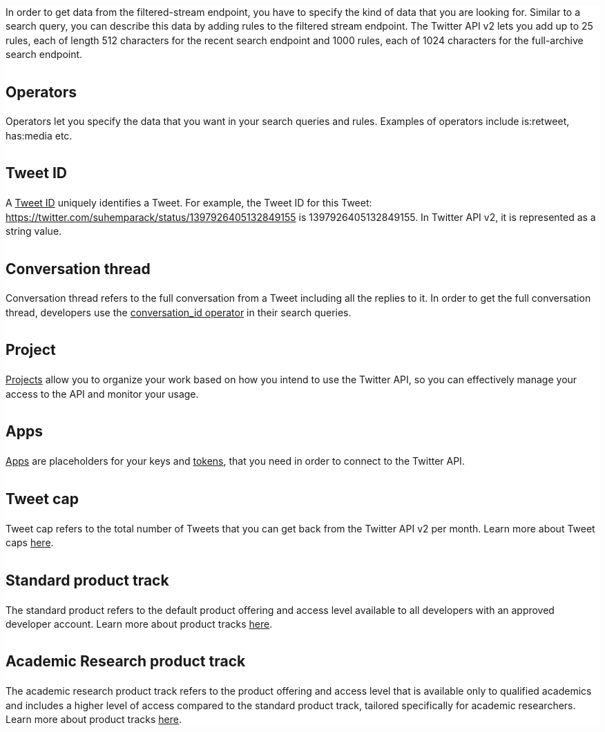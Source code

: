 In order to get data from the filtered-stream endpoint, you have to specify the kind of data that you are looking for. Similar to a search query, you can describe this data by adding rules to the filtered stream endpoint. The Twitter API v2 lets you add up to 25 rules, each of length 512 characters for the recent search endpoint and 1000 rules, each of 1024 characters for the full-archive search endpoint.

## Operators

Operators let you specify the data that you want in your search queries and rules. Examples of operators include is:retweet, has:media etc.

## Tweet ID

A [Tweet ID](https://developer.twitter.com/en/docs/twitter-ids) uniquely identifies a Tweet. For example, the Tweet ID for this Tweet: <https://twitter.com/suhemparack/status/1397926405132849155> is 1397926405132849155. In Twitter API v2, it is represented as a string value.

## Conversation thread

Conversation thread refers to the full conversation from a Tweet including all the replies to it. In order to get the full conversation thread, developers use the [conversation_id operator](https://developer.twitter.com/en/docs/twitter-api/conversation-id) in their search queries.

## Project

[Projects](https://developer.twitter.com/en/docs/projects/overview) allow you to organize your work based on how you intend to use the Twitter API, so you can effectively manage your access to the API and monitor your usage.

## Apps

[Apps](https://developer.twitter.com/en/docs/apps/overview) are placeholders for your keys and [tokens](https://developer.twitter.com/en/docs/authentication/oauth-2-0/bearer-tokens), that you need in order to connect to the Twitter API.

## Tweet cap

Tweet cap refers to the total number of Tweets that you can get back from the Twitter API v2 per month. Learn more about Tweet caps [here](https://developer.twitter.com/en/docs/projects/overview).

## Standard product track

The standard product refers to the default product offering and access level available to all developers with an approved developer account. Learn more about product tracks [here](https://developer.twitter.com/en/products/twitter-api/early-access/guide#na_2).

## Academic Research product track

The academic research product track refers to the product offering and access level that is available only to qualified academics and includes a higher level of access compared to the standard product track, tailored specifically for academic researchers. Learn more about product tracks [here](https://developer.twitter.com/en/products/twitter-api/early-access/guide#na_2).
